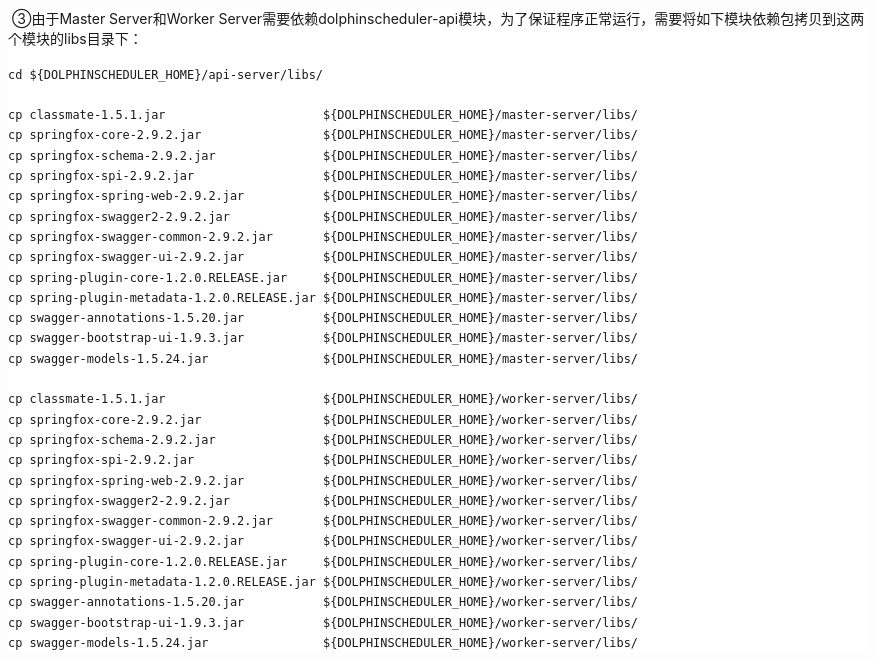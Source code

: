```shell
```

​		③由于Master Server和Worker Server需要依赖dolphinscheduler-api模块，为了保证程序正常运行，需要将如下模块依赖包拷贝到这两个模块的libs目录下：

```shell
cd ${DOLPHINSCHEDULER_HOME}/api-server/libs/

cp classmate-1.5.1.jar                      ${DOLPHINSCHEDULER_HOME}/master-server/libs/
cp springfox-core-2.9.2.jar                 ${DOLPHINSCHEDULER_HOME}/master-server/libs/
cp springfox-schema-2.9.2.jar               ${DOLPHINSCHEDULER_HOME}/master-server/libs/
cp springfox-spi-2.9.2.jar                  ${DOLPHINSCHEDULER_HOME}/master-server/libs/
cp springfox-spring-web-2.9.2.jar           ${DOLPHINSCHEDULER_HOME}/master-server/libs/
cp springfox-swagger2-2.9.2.jar             ${DOLPHINSCHEDULER_HOME}/master-server/libs/
cp springfox-swagger-common-2.9.2.jar       ${DOLPHINSCHEDULER_HOME}/master-server/libs/
cp springfox-swagger-ui-2.9.2.jar           ${DOLPHINSCHEDULER_HOME}/master-server/libs/
cp spring-plugin-core-1.2.0.RELEASE.jar     ${DOLPHINSCHEDULER_HOME}/master-server/libs/
cp spring-plugin-metadata-1.2.0.RELEASE.jar ${DOLPHINSCHEDULER_HOME}/master-server/libs/
cp swagger-annotations-1.5.20.jar           ${DOLPHINSCHEDULER_HOME}/master-server/libs/
cp swagger-bootstrap-ui-1.9.3.jar           ${DOLPHINSCHEDULER_HOME}/master-server/libs/
cp swagger-models-1.5.24.jar                ${DOLPHINSCHEDULER_HOME}/master-server/libs/

cp classmate-1.5.1.jar                      ${DOLPHINSCHEDULER_HOME}/worker-server/libs/
cp springfox-core-2.9.2.jar                 ${DOLPHINSCHEDULER_HOME}/worker-server/libs/
cp springfox-schema-2.9.2.jar               ${DOLPHINSCHEDULER_HOME}/worker-server/libs/
cp springfox-spi-2.9.2.jar                  ${DOLPHINSCHEDULER_HOME}/worker-server/libs/
cp springfox-spring-web-2.9.2.jar           ${DOLPHINSCHEDULER_HOME}/worker-server/libs/
cp springfox-swagger2-2.9.2.jar             ${DOLPHINSCHEDULER_HOME}/worker-server/libs/
cp springfox-swagger-common-2.9.2.jar       ${DOLPHINSCHEDULER_HOME}/worker-server/libs/
cp springfox-swagger-ui-2.9.2.jar           ${DOLPHINSCHEDULER_HOME}/worker-server/libs/
cp spring-plugin-core-1.2.0.RELEASE.jar     ${DOLPHINSCHEDULER_HOME}/worker-server/libs/
cp spring-plugin-metadata-1.2.0.RELEASE.jar ${DOLPHINSCHEDULER_HOME}/worker-server/libs/
cp swagger-annotations-1.5.20.jar           ${DOLPHINSCHEDULER_HOME}/worker-server/libs/
cp swagger-bootstrap-ui-1.9.3.jar           ${DOLPHINSCHEDULER_HOME}/worker-server/libs/
cp swagger-models-1.5.24.jar                ${DOLPHINSCHEDULER_HOME}/worker-server/libs/
```

